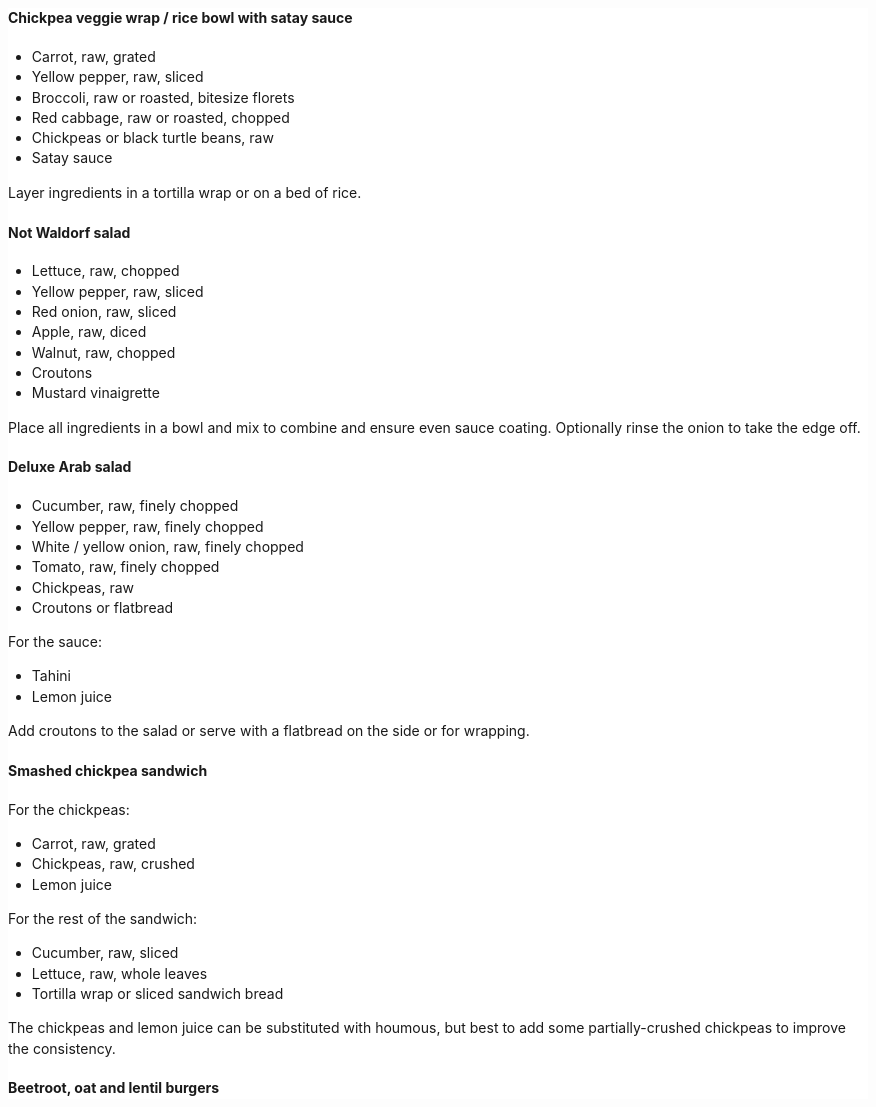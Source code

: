 #### Chickpea veggie wrap / rice bowl with satay sauce

* Carrot, raw, grated
* Yellow pepper, raw, sliced
* Broccoli, raw or roasted, bitesize florets
* Red cabbage, raw or roasted, chopped
* Chickpeas or black turtle beans, raw
* Satay sauce

Layer ingredients in a tortilla wrap or on a bed of rice.

#### Not Waldorf salad

* Lettuce, raw, chopped
* Yellow pepper, raw, sliced
* Red onion, raw, sliced
* Apple, raw, diced
* Walnut, raw, chopped
* Croutons
* Mustard vinaigrette

Place all ingredients in a bowl and mix to combine and ensure even sauce coating. Optionally rinse the onion to take the edge off.

#### Deluxe Arab salad

* Cucumber, raw, finely chopped
* Yellow pepper, raw, finely chopped
* White / yellow onion, raw, finely chopped
* Tomato, raw, finely chopped
* Chickpeas, raw
* Croutons or flatbread

For the sauce:
* Tahini
* Lemon juice

Add croutons to the salad or serve with a flatbread on the side or for wrapping.

#### Smashed chickpea sandwich

For the chickpeas:
* Carrot, raw, grated
* Chickpeas, raw, crushed
* Lemon juice

For the rest of the sandwich:
* Cucumber, raw, sliced
* Lettuce, raw, whole leaves
* Tortilla wrap or sliced sandwich bread

The chickpeas and lemon juice can be substituted with houmous, but best to add some partially-crushed chickpeas to improve the consistency.

#### Beetroot, oat and lentil burgers
